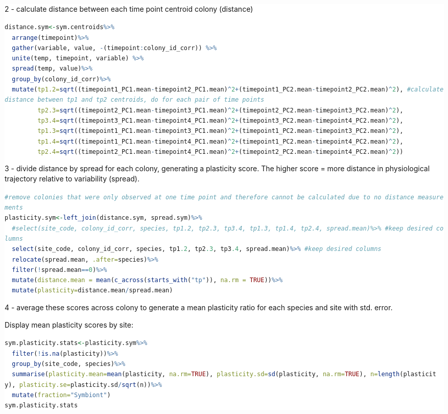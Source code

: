 2 - calculate distance between each time point centroid colony
(distance)

``` r
distance.sym<-sym.centroids%>%
  arrange(timepoint)%>%
  gather(variable, value, -(timepoint:colony_id_corr)) %>%
  unite(temp, timepoint, variable) %>%
  spread(temp, value)%>%
  group_by(colony_id_corr)%>%
  mutate(tp1.2=sqrt((timepoint1_PC1.mean-timepoint2_PC1.mean)^2+(timepoint1_PC2.mean-timepoint2_PC2.mean)^2), #calculate distance between tp1 and tp2 centroids, do for each pair of time points
         tp2.3=sqrt((timepoint2_PC1.mean-timepoint3_PC1.mean)^2+(timepoint2_PC2.mean-timepoint3_PC2.mean)^2),
         tp3.4=sqrt((timepoint3_PC1.mean-timepoint4_PC1.mean)^2+(timepoint3_PC2.mean-timepoint4_PC2.mean)^2), 
         tp1.3=sqrt((timepoint1_PC1.mean-timepoint3_PC1.mean)^2+(timepoint1_PC2.mean-timepoint3_PC2.mean)^2), 
         tp1.4=sqrt((timepoint1_PC1.mean-timepoint4_PC1.mean)^2+(timepoint1_PC2.mean-timepoint4_PC2.mean)^2), 
         tp2.4=sqrt((timepoint2_PC1.mean-timepoint4_PC1.mean)^2+(timepoint2_PC2.mean-timepoint4_PC2.mean)^2))
```

3 - divide distance by spread for each colony, generating a plasticity
score. The higher score = more distance in physiological trajectory
relative to variability (spread).

``` r
#remove colonies that were only observed at one time point and therefore cannot be calculated due to no distance measurements 
plasticity.sym<-left_join(distance.sym, spread.sym)%>%
  #select(site_code, colony_id_corr, species, tp1.2, tp2.3, tp3.4, tp1.3, tp1.4, tp2.4, spread.mean)%>% #keep desired columns
  select(site_code, colony_id_corr, species, tp1.2, tp2.3, tp3.4, spread.mean)%>% #keep desired columns
  relocate(spread.mean, .after=species)%>%
  filter(!spread.mean==0)%>% 
  mutate(distance.mean = mean(c_across(starts_with("tp")), na.rm = TRUE))%>%
  mutate(plasticity=distance.mean/spread.mean)
```

4 - average these scores across colony to generate a mean plasticity
ratio for each species and site with std. error.

Display mean plasticity scores by site:

``` r
sym.plasticity.stats<-plasticity.sym%>%
  filter(!is.na(plasticity))%>%
  group_by(site_code, species)%>%
  summarise(plasticity.mean=mean(plasticity, na.rm=TRUE), plasticity.sd=sd(plasticity, na.rm=TRUE), n=length(plasticity), plasticity.se=plasticity.sd/sqrt(n))%>%
  mutate(fraction="Symbiont")
sym.plasticity.stats
```
